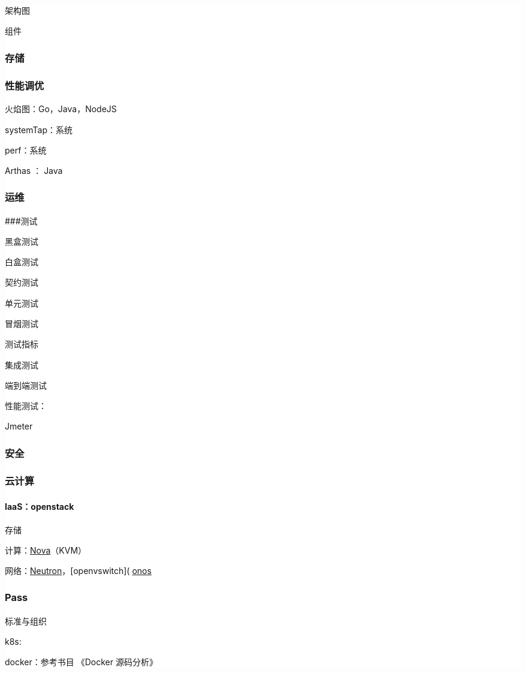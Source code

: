 架构图

组件

### 存储

### 性能调优

火焰图：Go，Java，NodeJS

systemTap：系统

perf：系统

Arthas ： Java

### 运维

###测试

黑盒测试

白盒测试

契约测试

单元测试

冒烟测试

测试指标

集成测试

端到端测试

性能测试：

Jmeter

### 安全

### 云计算

#### IaaS：openstack

存储

计算：[Nova](https://github.com/openstack/nova)（KVM）

网络：[Neutron](https://github.com/openstack/neutron)，[openvswitch](  [onos](https://github.com/opennetworkinglab/onos)

### Pass

标准与组织

k8s:

docker：参考书目 《Docker 源码分析》
